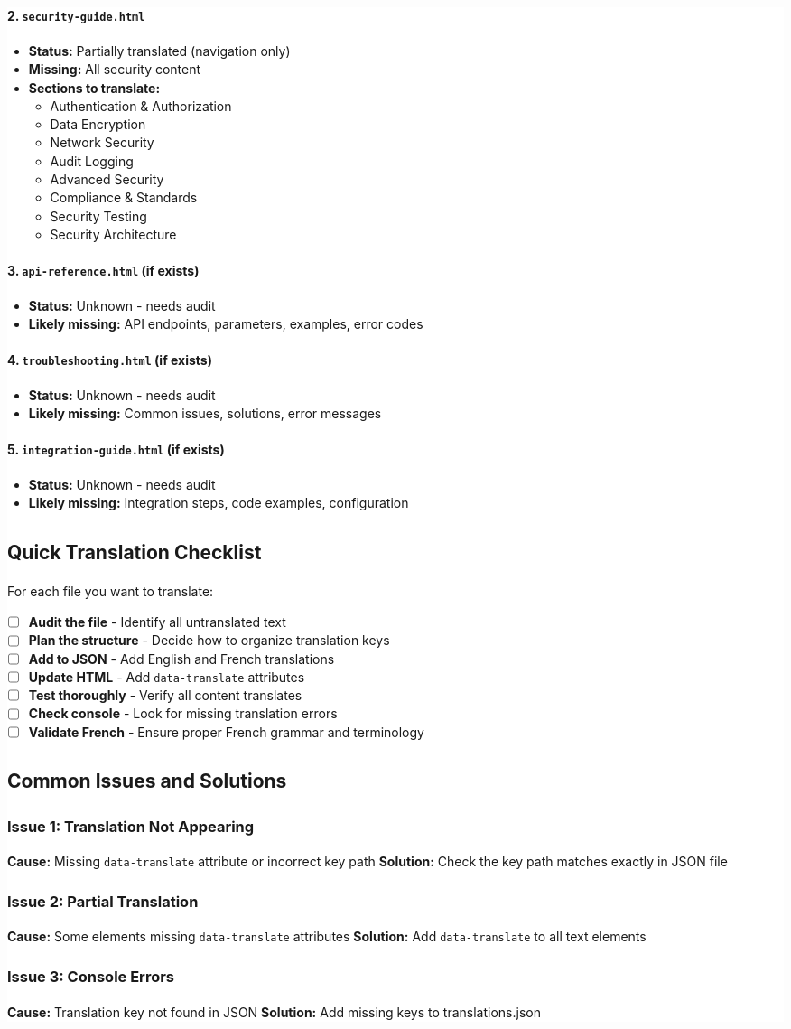 #### 2. **`security-guide.html`**
- **Status:** Partially translated (navigation only)
- **Missing:** All security content
- **Sections to translate:**
  - Authentication & Authorization
  - Data Encryption
  - Network Security
  - Audit Logging
  - Advanced Security
  - Compliance & Standards
  - Security Testing
  - Security Architecture

#### 3. **`api-reference.html`** (if exists)
- **Status:** Unknown - needs audit
- **Likely missing:** API endpoints, parameters, examples, error codes

#### 4. **`troubleshooting.html`** (if exists)
- **Status:** Unknown - needs audit
- **Likely missing:** Common issues, solutions, error messages

#### 5. **`integration-guide.html`** (if exists)
- **Status:** Unknown - needs audit
- **Likely missing:** Integration steps, code examples, configuration

## Quick Translation Checklist

For each file you want to translate:

- [ ] **Audit the file** - Identify all untranslated text
- [ ] **Plan the structure** - Decide how to organize translation keys
- [ ] **Add to JSON** - Add English and French translations
- [ ] **Update HTML** - Add `data-translate` attributes
- [ ] **Test thoroughly** - Verify all content translates
- [ ] **Check console** - Look for missing translation errors
- [ ] **Validate French** - Ensure proper French grammar and terminology

## Common Issues and Solutions

### Issue 1: Translation Not Appearing
**Cause:** Missing `data-translate` attribute or incorrect key path
**Solution:** Check the key path matches exactly in JSON file

### Issue 2: Partial Translation
**Cause:** Some elements missing `data-translate` attributes
**Solution:** Add `data-translate` to all text elements

### Issue 3: Console Errors
**Cause:** Translation key not found in JSON
**Solution:** Add missing keys to translations.json
